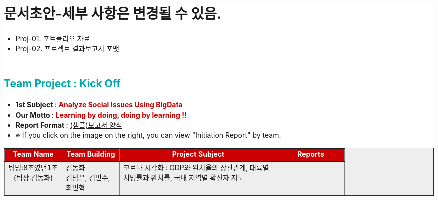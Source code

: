 # 문서초안-세부 사항은 변경될 수 있음.
- Proj-01. [포트폴리오 자료      ][proj-01]
- Proj-02. [프로젝트 결과보고서 포맷   ][proj-02]


[proj-01]:  ./docu/LikeLion10_프로젝트보고서_포맷_OOO팀.docx "Go proj-01"
[proj-02]:  ./docu/LikeLion10_프로젝트보고서_포맷_OOO팀.docx "Go proj-02"

<hr>


##  <font color='#00AAAA'>Team Project : Kick Off</font>

- <b>1st Subject </b>: <font color='#CC0000'><b>Analyze Social Issues Using BigData </b></font>
- <b>Our Motto   </b>: <font color='#CC0000'><b>Learning by doing, doing by learning !! </b></font>
- <b>Report Format </b>: <a href="./docu/LikeLion10_프로젝트보고서_포맷_OOO팀.docx">(샘플)보고서 양식</a>
- ※ If you click on the image on the right, you can view "Initiation Report" by team.


<div align="left">
<table border=1 bgcolor="#EEEEEE">
	<tr bgcolor="#CC0000">
		<td width="100">
		<div align="center"><font color="#FFFFFF"><b>Team Name</b></font></div>
		</td>
		<td width="100">
		<div align="center"><font color="#FFFFFF"><b>Team Building</b></font></div>
		</td>
		<td width="300">
		<div align="center"><font color="#FFFFFF"><b>Project Subject</b></font></div>
		</td>
		<td width="120">
		<div align="center"><font color="#FFFFFF"><b>Reports</b></font></div>
		</td>
	</tr>
	<tr>
		<td>
        <div align="center"> 팀명:8조였던1조<br/>(팀장:김동화)<br/> 
            <b></b>
		</div>
		</td>
		<td>
            <div align="left">김동화<br/>김남은, 김민수, 최민혁</div>
        </td>
		<td>
			<div align="left"> 코로나 시각화 : GDP와 완치율의 상관관계, 대륙별 치명률과 완치률, 국내 지역별 확진자 지도 </div></td>
		<td>
            <div align="center"> <a href="https://github.com/likelion-aischool-10-teamproject/corona-visualization">